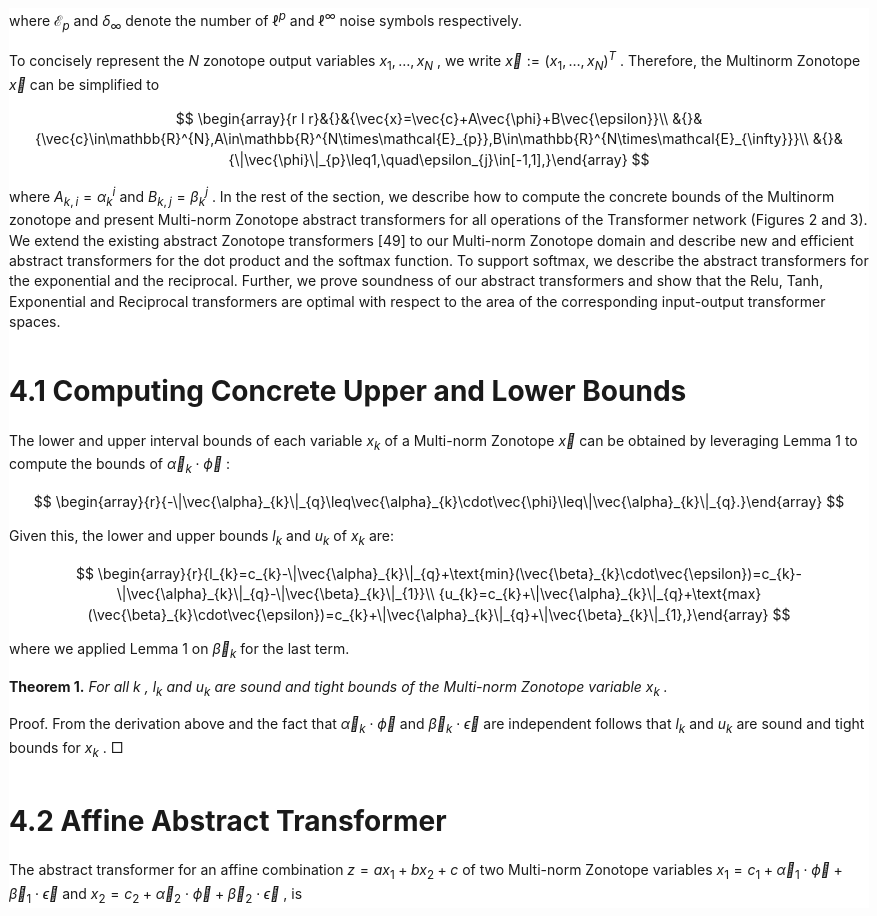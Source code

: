 where $\mathcal{E}_{p}$ and $\delta_{\infty}$ denote the number of $\ell^{p}$ and $\ell^{\infty}$ noise symbols respectively.  

To concisely represent the $N$ zonotope output variables $x_{1},\ldots,x_{N}$ , we write ${\vec{x}}:=(x_{1},\ldots,x_{N})^{T}$ . Therefore, the Multinorm Zonotope $\vec{x}$ can be simplified to  

$$
\begin{array}{r l r}&{}&{\vec{x}=\vec{c}+A\vec{\phi}+B\vec{\epsilon}}\\ &{}&{\vec{c}\in\mathbb{R}^{N},A\in\mathbb{R}^{N\times\mathcal{E}_{p}},B\in\mathbb{R}^{N\times\mathcal{E}_{\infty}}}\\ &{}&{\|\vec{\phi}\|_{p}\leq1,\quad\epsilon_{j}\in[-1,1],}\end{array}
$$  

where $A_{k,i}=\alpha_{k}^{i}$ and $B_{k,j}=\beta_{k}^{j}$ . In the rest of the section, we describe how to compute the concrete bounds of the Multinorm zonotope and present Multi-norm Zonotope abstract transformers for all operations of the Transformer network (Figures 2 and 3). We extend the existing abstract Zonotope transformers [49] to our Multi-norm Zonotope domain and describe new and efficient abstract transformers for the dot product and the softmax function. To support softmax, we describe the abstract transformers for the exponential and the reciprocal. Further, we prove soundness of our abstract transformers and show that the Relu, Tanh, Exponential and Reciprocal transformers are optimal with respect to the area of the corresponding input-output transformer spaces.  

# 4.1 Computing Concrete Upper and Lower Bounds  

The lower and upper interval bounds of each variable $x_{k}$ of a Multi-norm Zonotope $\vec{x}$ can be obtained by leveraging Lemma 1 to compute the bounds of $\vec{\alpha}_{k}\cdot\vec{\phi}$ :  

$$
\begin{array}{r}{-\|\vec{\alpha}_{k}\|_{q}\leq\vec{\alpha}_{k}\cdot\vec{\phi}\leq\|\vec{\alpha}_{k}\|_{q}.}\end{array}
$$  

Given this, the lower and upper bounds $l_{k}$ and $u_{k}$ of $x_{k}$ are:  

$$
\begin{array}{r}{l_{k}=c_{k}-\|\vec{\alpha}_{k}\|_{q}+\text{min}(\vec{\beta}_{k}\cdot\vec{\epsilon})=c_{k}-\|\vec{\alpha}_{k}\|_{q}-\|\vec{\beta}_{k}\|_{1}}\\ {u_{k}=c_{k}+\|\vec{\alpha}_{k}\|_{q}+\text{max}(\vec{\beta}_{k}\cdot\vec{\epsilon})=c_{k}+\|\vec{\alpha}_{k}\|_{q}+\|\vec{\beta}_{k}\|_{1},}\end{array}
$$  

where we applied Lemma 1 on $\vec{\beta}_{k}$ for the last term.  

**Theorem 1.** *For all $k$ , $l_{k}$ and $u_{k}$ are sound and tight bounds of the Multi-norm Zonotope variable $x_{k}$ .* 

Proof. From the derivation above and the fact that $\vec{\alpha}_{k}\cdot\vec{\phi}$ and $\vec{\beta}_{k}\cdot\vec{\epsilon}$ are independent follows that $l_{k}$ and $u_{k}$ are sound and tight bounds for $x_{k}$ . □  

# 4.2 Affine Abstract Transformer  

The abstract transformer for an affine combination $z=a x_{1}+b x_{2}+c$ of two Multi-norm Zonotope variables $x_{1}=c_{1}+\vec{\alpha}_{1}\cdot\vec{\phi}+\vec{\beta}_{1}\cdot\vec{\epsilon}$ and $x_{2}=c_{2}+\vec{\alpha}_{2}\cdot\vec{\phi}+\vec{\beta}_{2}\cdot\vec{\epsilon}$ , is  
